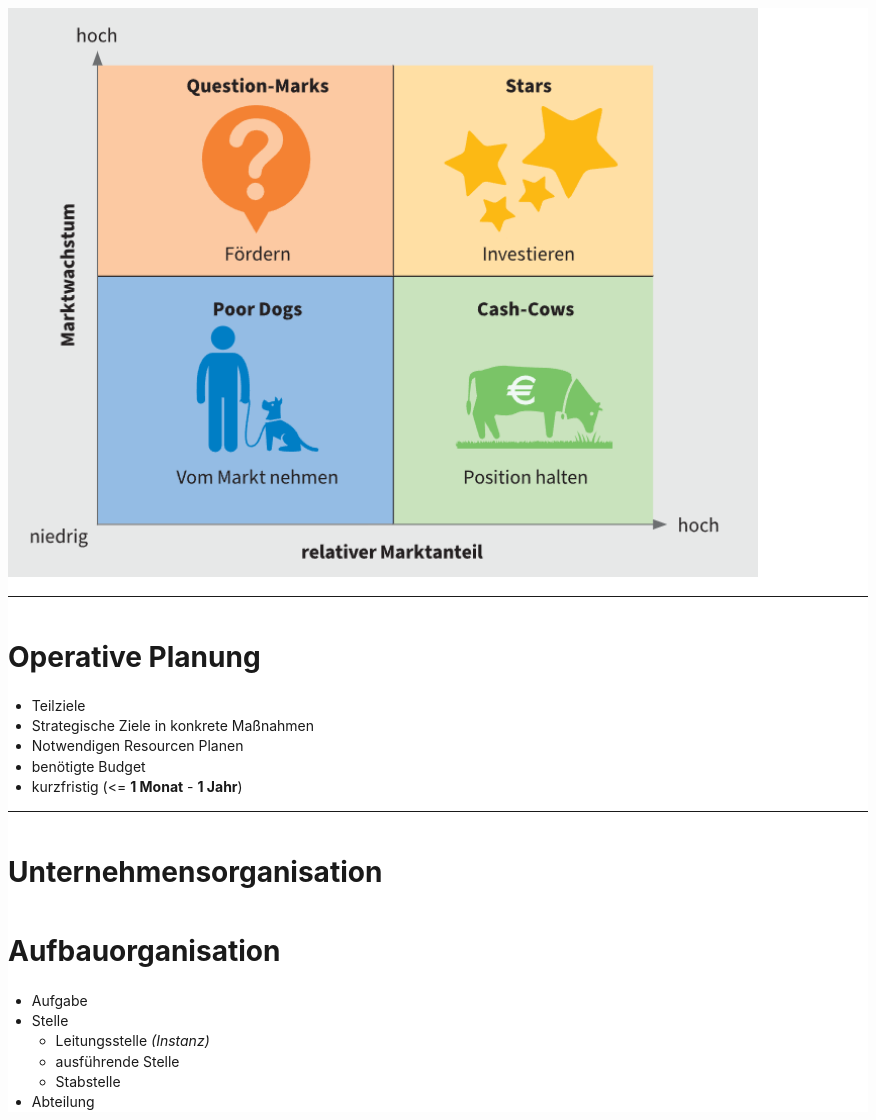 <img src="assets/portfolioanalyse.PNG" width="750"/>

<hr>

# Operative Planung

- Teilziele
- Strategische Ziele in konkrete Maßnahmen
- Notwendigen Resourcen Planen
- benötigte Budget
- kurzfristig (<= **1 Monat** - **1 Jahr**)

<hr>

# Unternehmensorganisation

# Aufbauorganisation
- Aufgabe
- Stelle
  - Leitungsstelle *(Instanz)*
  - ausführende Stelle
  - Stabstelle
- Abteilung
